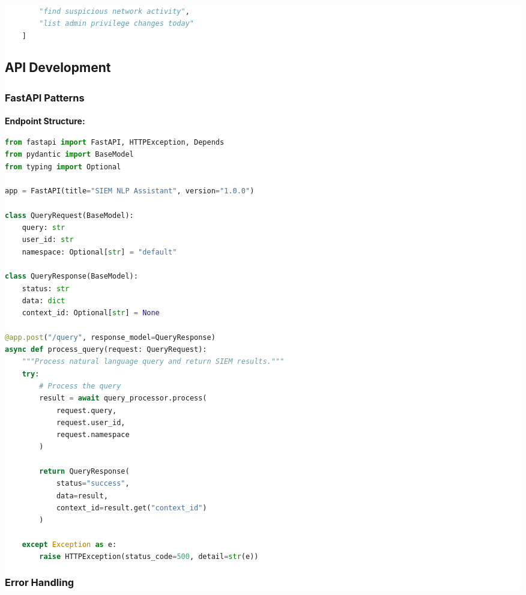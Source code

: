 ```python
        "find suspicious network activity",
        "list admin privilege changes today"
    ]
```

## API Development

### FastAPI Patterns

**Endpoint Structure:**

```python
from fastapi import FastAPI, HTTPException, Depends
from pydantic import BaseModel
from typing import Optional

app = FastAPI(title="SIEM NLP Assistant", version="1.0.0")

class QueryRequest(BaseModel):
    query: str
    user_id: str
    namespace: Optional[str] = "default"
    
class QueryResponse(BaseModel):
    status: str
    data: dict
    context_id: Optional[str] = None

@app.post("/query", response_model=QueryResponse)
async def process_query(request: QueryRequest):
    """Process natural language query and return SIEM results."""
    try:
        # Process the query
        result = await query_processor.process(
            request.query, 
            request.user_id, 
            request.namespace
        )
        
        return QueryResponse(
            status="success",
            data=result,
            context_id=result.get("context_id")
        )
        
    except Exception as e:
        raise HTTPException(status_code=500, detail=str(e))
```

### Error Handling
